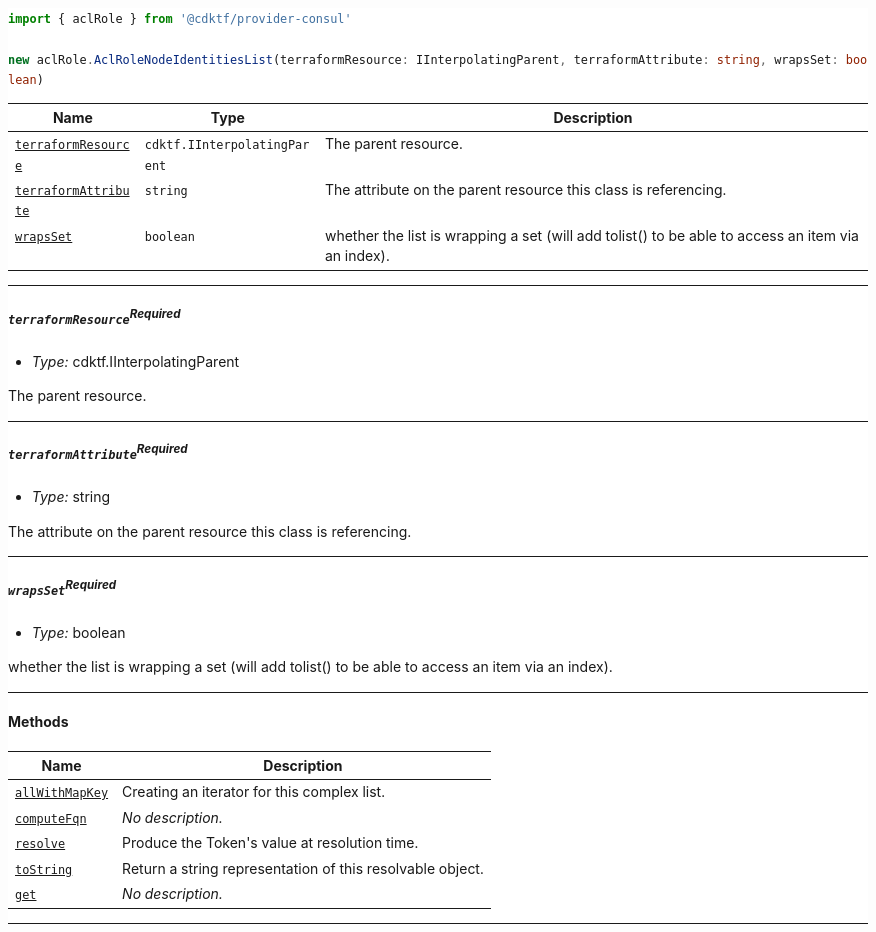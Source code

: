 ```typescript
import { aclRole } from '@cdktf/provider-consul'

new aclRole.AclRoleNodeIdentitiesList(terraformResource: IInterpolatingParent, terraformAttribute: string, wrapsSet: boolean)
```

| **Name** | **Type** | **Description** |
| --- | --- | --- |
| <code><a href="#@cdktf/provider-consul.aclRole.AclRoleNodeIdentitiesList.Initializer.parameter.terraformResource">terraformResource</a></code> | <code>cdktf.IInterpolatingParent</code> | The parent resource. |
| <code><a href="#@cdktf/provider-consul.aclRole.AclRoleNodeIdentitiesList.Initializer.parameter.terraformAttribute">terraformAttribute</a></code> | <code>string</code> | The attribute on the parent resource this class is referencing. |
| <code><a href="#@cdktf/provider-consul.aclRole.AclRoleNodeIdentitiesList.Initializer.parameter.wrapsSet">wrapsSet</a></code> | <code>boolean</code> | whether the list is wrapping a set (will add tolist() to be able to access an item via an index). |

---

##### `terraformResource`<sup>Required</sup> <a name="terraformResource" id="@cdktf/provider-consul.aclRole.AclRoleNodeIdentitiesList.Initializer.parameter.terraformResource"></a>

- *Type:* cdktf.IInterpolatingParent

The parent resource.

---

##### `terraformAttribute`<sup>Required</sup> <a name="terraformAttribute" id="@cdktf/provider-consul.aclRole.AclRoleNodeIdentitiesList.Initializer.parameter.terraformAttribute"></a>

- *Type:* string

The attribute on the parent resource this class is referencing.

---

##### `wrapsSet`<sup>Required</sup> <a name="wrapsSet" id="@cdktf/provider-consul.aclRole.AclRoleNodeIdentitiesList.Initializer.parameter.wrapsSet"></a>

- *Type:* boolean

whether the list is wrapping a set (will add tolist() to be able to access an item via an index).

---

#### Methods <a name="Methods" id="Methods"></a>

| **Name** | **Description** |
| --- | --- |
| <code><a href="#@cdktf/provider-consul.aclRole.AclRoleNodeIdentitiesList.allWithMapKey">allWithMapKey</a></code> | Creating an iterator for this complex list. |
| <code><a href="#@cdktf/provider-consul.aclRole.AclRoleNodeIdentitiesList.computeFqn">computeFqn</a></code> | *No description.* |
| <code><a href="#@cdktf/provider-consul.aclRole.AclRoleNodeIdentitiesList.resolve">resolve</a></code> | Produce the Token's value at resolution time. |
| <code><a href="#@cdktf/provider-consul.aclRole.AclRoleNodeIdentitiesList.toString">toString</a></code> | Return a string representation of this resolvable object. |
| <code><a href="#@cdktf/provider-consul.aclRole.AclRoleNodeIdentitiesList.get">get</a></code> | *No description.* |

---